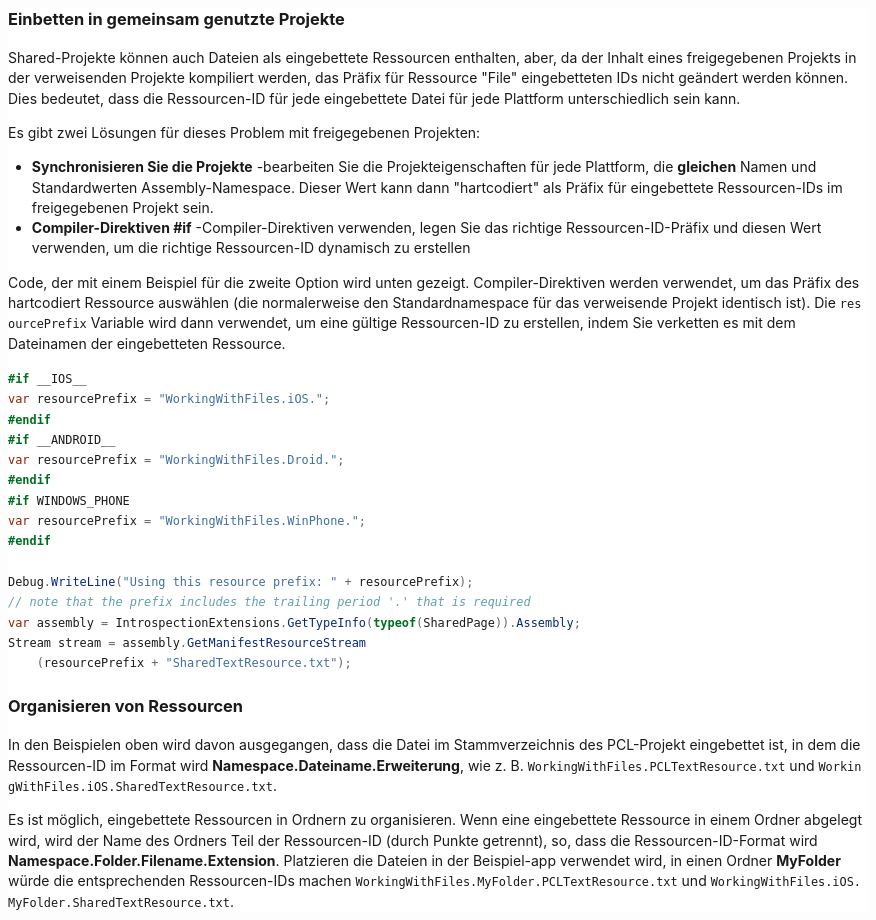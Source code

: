 <a name="Embedding_in_Shared_Projects" />

### <a name="embedding-in-shared-projects"></a>Einbetten in gemeinsam genutzte Projekte

Shared-Projekte können auch Dateien als eingebettete Ressourcen enthalten, aber, da der Inhalt eines freigegebenen Projekts in der verweisenden Projekte kompiliert werden, das Präfix für Ressource "File" eingebetteten IDs nicht geändert werden können. Dies bedeutet, dass die Ressourcen-ID für jede eingebettete Datei für jede Plattform unterschiedlich sein kann.

Es gibt zwei Lösungen für dieses Problem mit freigegebenen Projekten:

-  **Synchronisieren Sie die Projekte** -bearbeiten Sie die Projekteigenschaften für jede Plattform, die **gleichen** Namen und Standardwerten Assembly-Namespace. Dieser Wert kann dann "hartcodiert" als Präfix für eingebettete Ressourcen-IDs im freigegebenen Projekt sein.
-  **Compiler-Direktiven #if** -Compiler-Direktiven verwenden, legen Sie das richtige Ressourcen-ID-Präfix und diesen Wert verwenden, um die richtige Ressourcen-ID dynamisch zu erstellen


Code, der mit einem Beispiel für die zweite Option wird unten gezeigt. Compiler-Direktiven werden verwendet, um das Präfix des hartcodiert Ressource auswählen (die normalerweise den Standardnamespace für das verweisende Projekt identisch ist). Die `resourcePrefix` Variable wird dann verwendet, um eine gültige Ressourcen-ID zu erstellen, indem Sie verketten es mit dem Dateinamen der eingebetteten Ressource.

```csharp
#if __IOS__
var resourcePrefix = "WorkingWithFiles.iOS.";
#endif
#if __ANDROID__
var resourcePrefix = "WorkingWithFiles.Droid.";
#endif
#if WINDOWS_PHONE
var resourcePrefix = "WorkingWithFiles.WinPhone.";
#endif

Debug.WriteLine("Using this resource prefix: " + resourcePrefix);
// note that the prefix includes the trailing period '.' that is required
var assembly = IntrospectionExtensions.GetTypeInfo(typeof(SharedPage)).Assembly;
Stream stream = assembly.GetManifestResourceStream
    (resourcePrefix + "SharedTextResource.txt");
```

<a name="Organizing_Resources" />

### <a name="organizing-resources"></a>Organisieren von Ressourcen

In den Beispielen oben wird davon ausgegangen, dass die Datei im Stammverzeichnis des PCL-Projekt eingebettet ist, in dem die Ressourcen-ID im Format wird **Namespace.Dateiname.Erweiterung**, wie z. B. `WorkingWithFiles.PCLTextResource.txt` und `WorkingWithFiles.iOS.SharedTextResource.txt`.

Es ist möglich, eingebettete Ressourcen in Ordnern zu organisieren. Wenn eine eingebettete Ressource in einem Ordner abgelegt wird, wird der Name des Ordners Teil der Ressourcen-ID (durch Punkte getrennt), so, dass die Ressourcen-ID-Format wird **Namespace.Folder.Filename.Extension**. Platzieren die Dateien in der Beispiel-app verwendet wird, in einen Ordner **MyFolder** würde die entsprechenden Ressourcen-IDs machen `WorkingWithFiles.MyFolder.PCLTextResource.txt` und `WorkingWithFiles.iOS.MyFolder.SharedTextResource.txt`.
